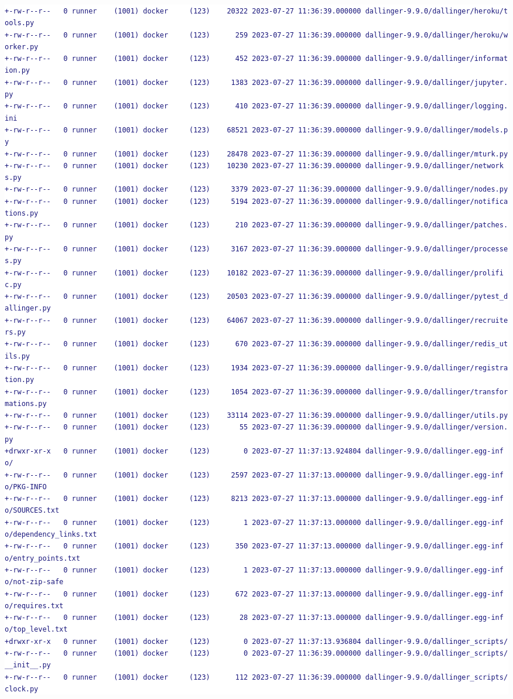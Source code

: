 ```diff
+-rw-r--r--   0 runner    (1001) docker     (123)    20322 2023-07-27 11:36:39.000000 dallinger-9.9.0/dallinger/heroku/tools.py
+-rw-r--r--   0 runner    (1001) docker     (123)      259 2023-07-27 11:36:39.000000 dallinger-9.9.0/dallinger/heroku/worker.py
+-rw-r--r--   0 runner    (1001) docker     (123)      452 2023-07-27 11:36:39.000000 dallinger-9.9.0/dallinger/information.py
+-rw-r--r--   0 runner    (1001) docker     (123)     1383 2023-07-27 11:36:39.000000 dallinger-9.9.0/dallinger/jupyter.py
+-rw-r--r--   0 runner    (1001) docker     (123)      410 2023-07-27 11:36:39.000000 dallinger-9.9.0/dallinger/logging.ini
+-rw-r--r--   0 runner    (1001) docker     (123)    68521 2023-07-27 11:36:39.000000 dallinger-9.9.0/dallinger/models.py
+-rw-r--r--   0 runner    (1001) docker     (123)    28478 2023-07-27 11:36:39.000000 dallinger-9.9.0/dallinger/mturk.py
+-rw-r--r--   0 runner    (1001) docker     (123)    10230 2023-07-27 11:36:39.000000 dallinger-9.9.0/dallinger/networks.py
+-rw-r--r--   0 runner    (1001) docker     (123)     3379 2023-07-27 11:36:39.000000 dallinger-9.9.0/dallinger/nodes.py
+-rw-r--r--   0 runner    (1001) docker     (123)     5194 2023-07-27 11:36:39.000000 dallinger-9.9.0/dallinger/notifications.py
+-rw-r--r--   0 runner    (1001) docker     (123)      210 2023-07-27 11:36:39.000000 dallinger-9.9.0/dallinger/patches.py
+-rw-r--r--   0 runner    (1001) docker     (123)     3167 2023-07-27 11:36:39.000000 dallinger-9.9.0/dallinger/processes.py
+-rw-r--r--   0 runner    (1001) docker     (123)    10182 2023-07-27 11:36:39.000000 dallinger-9.9.0/dallinger/prolific.py
+-rw-r--r--   0 runner    (1001) docker     (123)    20503 2023-07-27 11:36:39.000000 dallinger-9.9.0/dallinger/pytest_dallinger.py
+-rw-r--r--   0 runner    (1001) docker     (123)    64067 2023-07-27 11:36:39.000000 dallinger-9.9.0/dallinger/recruiters.py
+-rw-r--r--   0 runner    (1001) docker     (123)      670 2023-07-27 11:36:39.000000 dallinger-9.9.0/dallinger/redis_utils.py
+-rw-r--r--   0 runner    (1001) docker     (123)     1934 2023-07-27 11:36:39.000000 dallinger-9.9.0/dallinger/registration.py
+-rw-r--r--   0 runner    (1001) docker     (123)     1054 2023-07-27 11:36:39.000000 dallinger-9.9.0/dallinger/transformations.py
+-rw-r--r--   0 runner    (1001) docker     (123)    33114 2023-07-27 11:36:39.000000 dallinger-9.9.0/dallinger/utils.py
+-rw-r--r--   0 runner    (1001) docker     (123)       55 2023-07-27 11:36:39.000000 dallinger-9.9.0/dallinger/version.py
+drwxr-xr-x   0 runner    (1001) docker     (123)        0 2023-07-27 11:37:13.924804 dallinger-9.9.0/dallinger.egg-info/
+-rw-r--r--   0 runner    (1001) docker     (123)     2597 2023-07-27 11:37:13.000000 dallinger-9.9.0/dallinger.egg-info/PKG-INFO
+-rw-r--r--   0 runner    (1001) docker     (123)     8213 2023-07-27 11:37:13.000000 dallinger-9.9.0/dallinger.egg-info/SOURCES.txt
+-rw-r--r--   0 runner    (1001) docker     (123)        1 2023-07-27 11:37:13.000000 dallinger-9.9.0/dallinger.egg-info/dependency_links.txt
+-rw-r--r--   0 runner    (1001) docker     (123)      350 2023-07-27 11:37:13.000000 dallinger-9.9.0/dallinger.egg-info/entry_points.txt
+-rw-r--r--   0 runner    (1001) docker     (123)        1 2023-07-27 11:37:13.000000 dallinger-9.9.0/dallinger.egg-info/not-zip-safe
+-rw-r--r--   0 runner    (1001) docker     (123)      672 2023-07-27 11:37:13.000000 dallinger-9.9.0/dallinger.egg-info/requires.txt
+-rw-r--r--   0 runner    (1001) docker     (123)       28 2023-07-27 11:37:13.000000 dallinger-9.9.0/dallinger.egg-info/top_level.txt
+drwxr-xr-x   0 runner    (1001) docker     (123)        0 2023-07-27 11:37:13.936804 dallinger-9.9.0/dallinger_scripts/
+-rw-r--r--   0 runner    (1001) docker     (123)        0 2023-07-27 11:36:39.000000 dallinger-9.9.0/dallinger_scripts/__init__.py
+-rw-r--r--   0 runner    (1001) docker     (123)      112 2023-07-27 11:36:39.000000 dallinger-9.9.0/dallinger_scripts/clock.py
```
